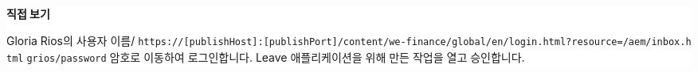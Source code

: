 **직접 보기**

Gloria Rios의 사용자 이름/ `https://[publishHost]:[publishPort]/content/we-finance/global/en/login.html?resource=/aem/inbox.html` `grios/password` 암호로 이동하여 로그인합니다. Leave 애플리케이션을 위해 만든 작업을 열고 승인합니다.
